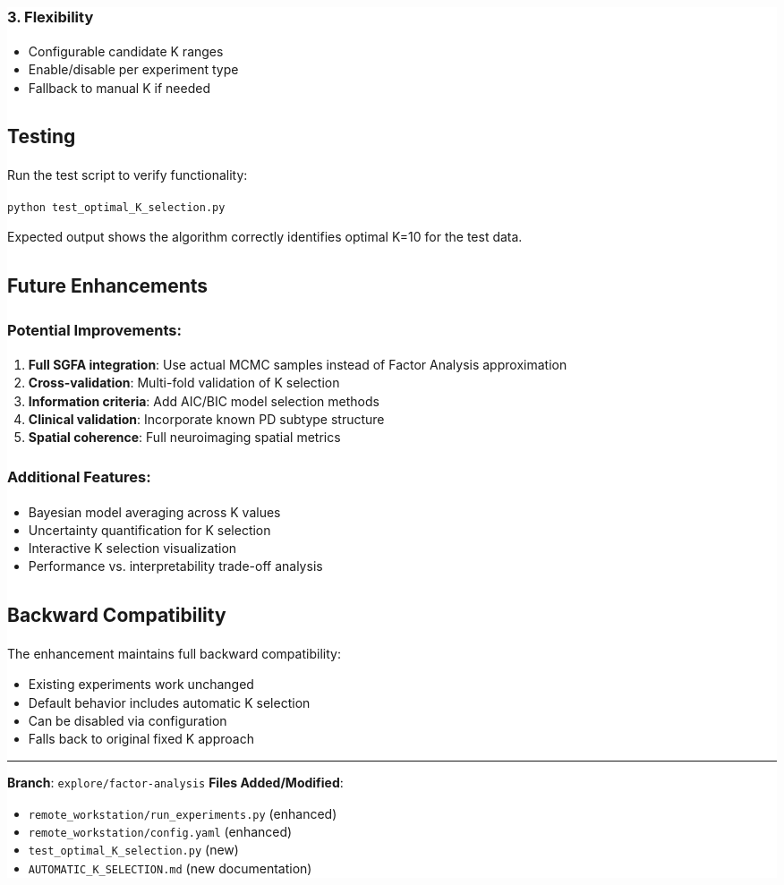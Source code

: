 ### **3. Flexibility**
- Configurable candidate K ranges
- Enable/disable per experiment type
- Fallback to manual K if needed

## Testing

Run the test script to verify functionality:

```bash
python test_optimal_K_selection.py
```

Expected output shows the algorithm correctly identifies optimal K=10 for the test data.

## Future Enhancements

### **Potential Improvements:**
1. **Full SGFA integration**: Use actual MCMC samples instead of Factor Analysis approximation
2. **Cross-validation**: Multi-fold validation of K selection
3. **Information criteria**: Add AIC/BIC model selection methods
4. **Clinical validation**: Incorporate known PD subtype structure
5. **Spatial coherence**: Full neuroimaging spatial metrics

### **Additional Features:**
- Bayesian model averaging across K values
- Uncertainty quantification for K selection
- Interactive K selection visualization
- Performance vs. interpretability trade-off analysis

## Backward Compatibility

The enhancement maintains full backward compatibility:
- Existing experiments work unchanged
- Default behavior includes automatic K selection
- Can be disabled via configuration
- Falls back to original fixed K approach

---

**Branch**: `explore/factor-analysis`
**Files Added/Modified**:
- `remote_workstation/run_experiments.py` (enhanced)
- `remote_workstation/config.yaml` (enhanced)
- `test_optimal_K_selection.py` (new)
- `AUTOMATIC_K_SELECTION.md` (new documentation)